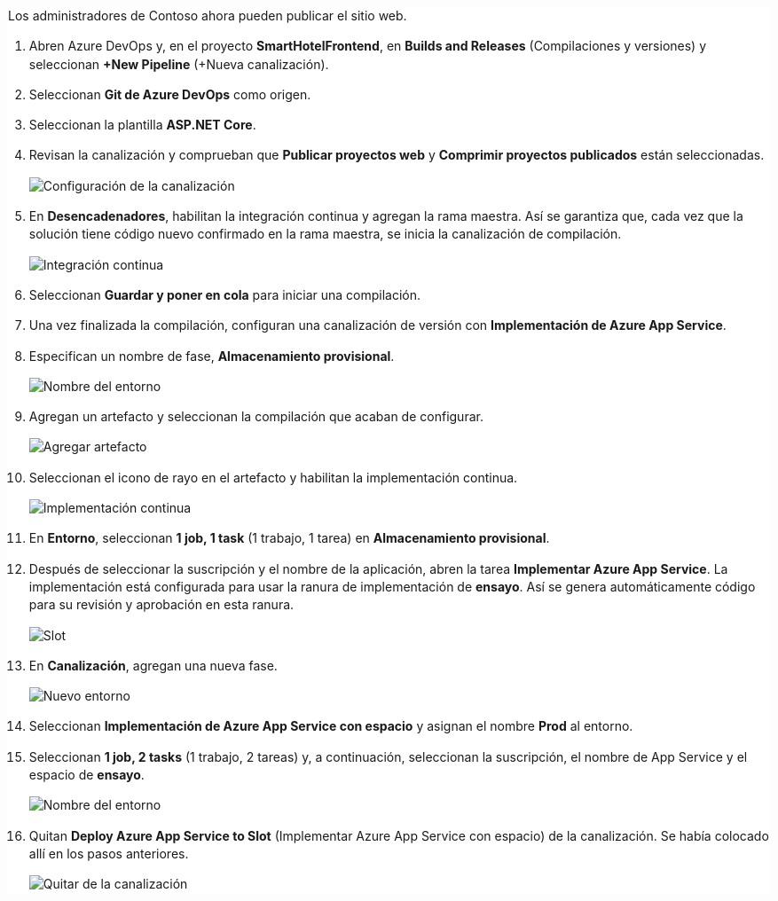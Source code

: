 Los administradores de Contoso ahora pueden publicar el sitio web.

1. Abren Azure DevOps y, en el proyecto **SmartHotelFrontend**, en **Builds and Releases** (Compilaciones y versiones) y seleccionan **+New Pipeline** (+Nueva canalización).
2. Seleccionan **Git de Azure DevOps** como origen.
3. Seleccionan la plantilla **ASP.NET Core**.
4. Revisan la canalización y comprueban que **Publicar proyectos web** y **Comprimir proyectos publicados** están seleccionadas.

    ![Configuración de la canalización](./media/contoso-migration-rebuild/vsts-publishfront2.png)

5. En **Desencadenadores**, habilitan la integración continua y agregan la rama maestra. Así se garantiza que, cada vez que la solución tiene código nuevo confirmado en la rama maestra, se inicia la canalización de compilación.

    ![Integración continua](./media/contoso-migration-rebuild/vsts-publishfront3.png)

6. Seleccionan **Guardar y poner en cola** para iniciar una compilación.
7. Una vez finalizada la compilación, configuran una canalización de versión con **Implementación de Azure App Service**.
8. Especifican un nombre de fase, **Almacenamiento provisional**.

    ![Nombre del entorno](./media/contoso-migration-rebuild/vsts-publishfront4.png)

9. Agregan un artefacto y seleccionan la compilación que acaban de configurar.

     ![Agregar artefacto](./media/contoso-migration-rebuild/vsts-publishfront5.png)

10. Seleccionan el icono de rayo en el artefacto y habilitan la implementación continua.

    ![Implementación continua](./media/contoso-migration-rebuild/vsts-publishfront6.png)
11. En **Entorno**, seleccionan **1 job, 1 task** (1 trabajo, 1 tarea) en **Almacenamiento provisional**.
12. Después de seleccionar la suscripción y el nombre de la aplicación, abren la tarea **Implementar Azure App Service**. La implementación está configurada para usar la ranura de implementación de **ensayo**. Así se genera automáticamente código para su revisión y aprobación en esta ranura.

     ![Slot](./media/contoso-migration-rebuild/vsts-publishfront7.png)

13. En **Canalización**, agregan una nueva fase.

    ![Nuevo entorno](./media/contoso-migration-rebuild/vsts-publishfront8.png)

14. Seleccionan **Implementación de Azure App Service con espacio** y asignan el nombre **Prod** al entorno.
15. Seleccionan **1 job, 2 tasks** (1 trabajo, 2 tareas) y, a continuación, seleccionan la suscripción, el nombre de App Service y el espacio de **ensayo**.

    ![Nombre del entorno](./media/contoso-migration-rebuild/vsts-publishfront10.png)

16. Quitan **Deploy Azure App Service to Slot** (Implementar Azure App Service con espacio) de la canalización. Se había colocado allí en los pasos anteriores.

    ![Quitar de la canalización](./media/contoso-migration-rebuild/vsts-publishfront11.png)
